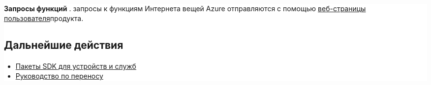 **Запросы функций** . запросы к функциям Интернета вещей Azure отправляются с помощью [веб-страницы пользователя](https://feedback.azure.com/forums/321918-azure-iot)продукта.

## <a name="next-steps"></a>Дальнейшие действия

* [Пакеты SDK для устройств и служб](iot-hub-devguide-sdks.md)
* [Руководство по переносу](https://github.com/Azure/azure-c-shared-utility/blob/master/devdoc/porting_guide.md)
